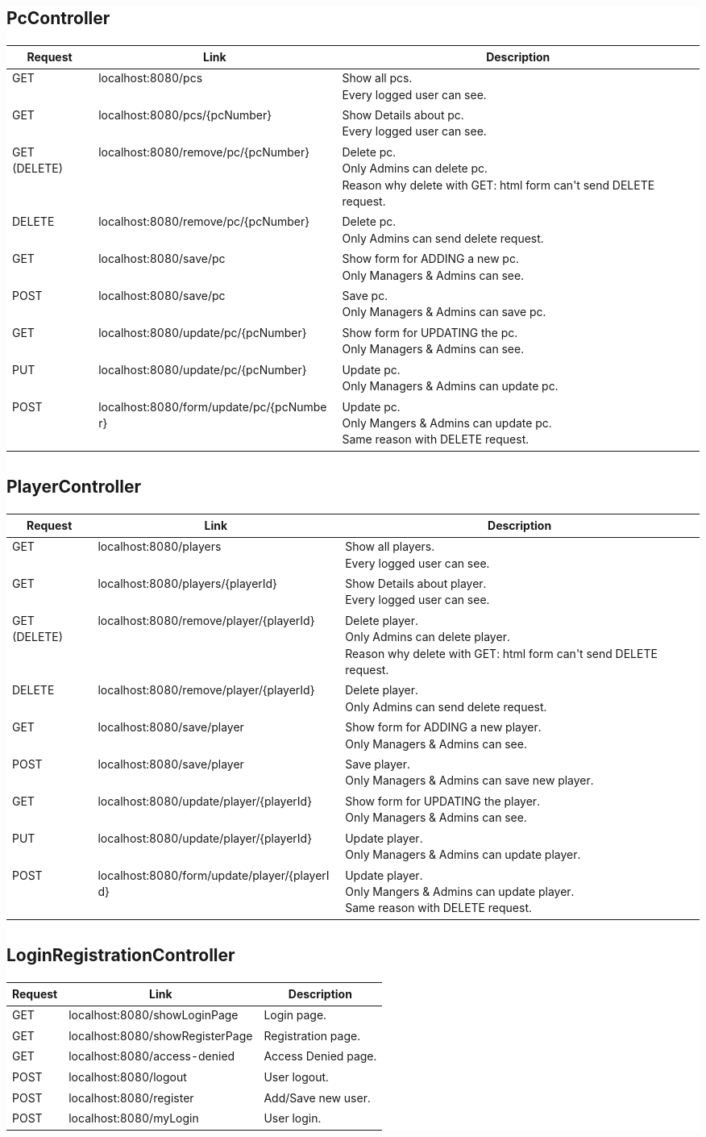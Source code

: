 ## PcController

| Request      | Link                                      | Description                                                                                                      |
|--------------|-------------------------------------------|------------------------------------------------------------------------------------------------------------------|
| GET          | localhost:8080/pcs                        | Show all pcs.<br/>Every logged user can see.                                                                     |
| GET          | localhost:8080/pcs/{pcNumber}             | Show Details about pc. <br/>Every logged user can see.                                                           |
| GET (DELETE) | localhost:8080/remove/pc/{pcNumber}       | Delete pc. <br/>Only Admins can delete pc.<br/> Reason why delete with GET: html form can't send DELETE request. |
| DELETE       | localhost:8080/remove/pc/{pcNumber}       | Delete pc. <br/>Only Admins can send delete request.                                                             |
| GET          | localhost:8080/save/pc                    | Show form for ADDING a new pc. <br/> Only Managers & Admins can see.                                             |
| POST         | localhost:8080/save/pc                    | Save pc. <br/> Only Managers & Admins can save pc.                                                               |
| GET          | localhost:8080/update/pc/{pcNumber}       | Show form for UPDATING the pc.<br/>Only Managers & Admins can see.                                               |
| PUT          | localhost:8080/update/pc/{pcNumber}       | Update pc.<br/>Only Managers & Admins can update pc.                                                             |
| POST         | localhost:8080/form/update/pc/{pcNumber}  | Update pc.<br/> Only Mangers & Admins can update pc.<br/> Same reason with DELETE request.                       |

## PlayerController

| Request      | Link                                         | Description                                                                                                              |
|--------------|----------------------------------------------|--------------------------------------------------------------------------------------------------------------------------|
| GET          | localhost:8080/players                       | Show all players.<br/>Every logged user can see.                                                                         |
| GET          | localhost:8080/players/{playerId}            | Show Details about player. <br/>Every logged user can see.                                                               |
| GET (DELETE) | localhost:8080/remove/player/{playerId}      | Delete player. <br/>Only Admins can delete player.<br/> Reason why delete with GET: html form can't send DELETE request. |
| DELETE       | localhost:8080/remove/player/{playerId}      | Delete player. <br/>Only Admins can send delete request.                                                                 |
| GET          | localhost:8080/save/player                   | Show form for ADDING a new player. <br/> Only Managers & Admins can see.                                                 |
| POST         | localhost:8080/save/player                   | Save player. <br/> Only Managers & Admins can save new player.                                                           |
| GET          | localhost:8080/update/player/{playerId}      | Show form for UPDATING the player.<br/>Only Managers & Admins can see.                                                   |
| PUT          | localhost:8080/update/player/{playerId}      | Update player.<br/>Only Managers & Admins can update player.                                                             |
| POST         | localhost:8080/form/update/player/{playerId} | Update player.<br/> Only Mangers & Admins can update player.<br/> Same reason with DELETE request.                       |

## LoginRegistrationController

| Request | Link                            | Description         |
|---------|---------------------------------|---------------------|
| GET     | localhost:8080/showLoginPage    | Login page.         |
| GET     | localhost:8080/showRegisterPage | Registration page.  |
| GET     | localhost:8080/access-denied    | Access Denied page. |
| POST    | localhost:8080/logout           | User logout.        |
| POST    | localhost:8080/register         | Add/Save new user.  |
| POST    | localhost:8080/myLogin          | User login.         |
